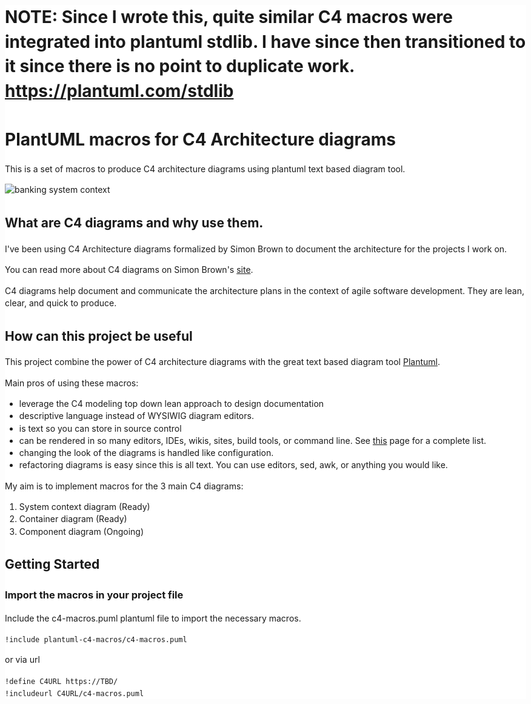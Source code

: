 # NOTE: Since I wrote this, quite similar C4 macros were integrated into plantuml stdlib. I have since then transitioned to it since there is no point to duplicate work. https://plantuml.com/stdlib

# PlantUML macros for C4 Architecture diagrams 

This is a set of macros to produce C4 architecture diagrams using plantuml text based diagram tool.

![banking system context](examples/banking-system-context.png)

## What are C4 diagrams and why use them.
I've been using C4 Architecture diagrams formalized by Simon Brown to document the architecture for the projects I work on. 

You can read more about C4 diagrams on Simon Brown's [site](https://c4model.com/).

C4 diagrams help document and communicate the architecture plans in the context of agile software development. They are lean, clear, and quick to produce.

## How can this project be useful

This project combine the power of C4 architecture diagrams with the great text based diagram tool [Plantuml](http://plantuml.com).

Main pros of using these macros:

- leverage the C4 modeling top down lean approach to design documentation
- descriptive language instead of WYSIWIG diagram editors.
- is text so you can store in source control
- can be rendered in so many editors, IDEs, wikis, sites, build tools, or command line. See [this](http://plantuml.com/running) page for a complete list.
- changing the look of the diagrams is handled like configuration.
- refactoring diagrams is easy since this is all text. You can use editors, sed, awk, or anything you would like.


My aim is to implement macros for the 3 main C4 diagrams:

1. System context diagram (Ready)
2. Container diagram (Ready)
3. Component diagram (Ongoing)


## Getting Started


### Import the macros in your project file

Include the c4-macros.puml plantuml file to import the necessary macros.

```puml	
!include plantuml-c4-macros/c4-macros.puml
```
or via url 
```puml	
!define C4URL https://TBD/
!includeurl C4URL/c4-macros.puml
```

